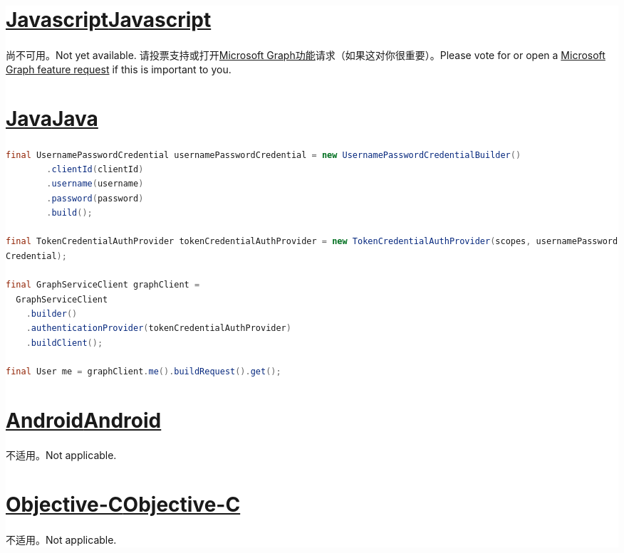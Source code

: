 # <a name="javascript"></a>[<span data-ttu-id="0d82a-276">Javascript</span><span class="sxs-lookup"><span data-stu-id="0d82a-276">Javascript</span></span>](#tab/Javascript)

<span data-ttu-id="0d82a-277">尚不可用。</span><span class="sxs-lookup"><span data-stu-id="0d82a-277">Not yet available.</span></span> <span data-ttu-id="0d82a-278">请投票支持或打开[Microsoft Graph功能](https://techcommunity.microsoft.com/t5/microsoft-365-developer-platform/idb-p/Microsoft365DeveloperPlatform/label-name/Microsoft%20Graph)请求（如果这对你很重要）。</span><span class="sxs-lookup"><span data-stu-id="0d82a-278">Please vote for or open a [Microsoft Graph feature request](https://techcommunity.microsoft.com/t5/microsoft-365-developer-platform/idb-p/Microsoft365DeveloperPlatform/label-name/Microsoft%20Graph) if this is important to you.</span></span>

# <a name="java"></a>[<span data-ttu-id="0d82a-279">Java</span><span class="sxs-lookup"><span data-stu-id="0d82a-279">Java</span></span>](#tab/Java)

```java
final UsernamePasswordCredential usernamePasswordCredential = new UsernamePasswordCredentialBuilder()
        .clientId(clientId)
        .username(username)
        .password(password)
        .build();

final TokenCredentialAuthProvider tokenCredentialAuthProvider = new TokenCredentialAuthProvider(scopes, usernamePasswordCredential);

final GraphServiceClient graphClient =
  GraphServiceClient
    .builder()
    .authenticationProvider(tokenCredentialAuthProvider)
    .buildClient();

final User me = graphClient.me().buildRequest().get();
```

# <a name="android"></a>[<span data-ttu-id="0d82a-280">Android</span><span class="sxs-lookup"><span data-stu-id="0d82a-280">Android</span></span>](#tab/Android)

<span data-ttu-id="0d82a-281">不适用。</span><span class="sxs-lookup"><span data-stu-id="0d82a-281">Not applicable.</span></span>

# <a name="objective-c"></a>[<span data-ttu-id="0d82a-282">Objective-C</span><span class="sxs-lookup"><span data-stu-id="0d82a-282">Objective-C</span></span>](#tab/Objective-C)

<span data-ttu-id="0d82a-283">不适用。</span><span class="sxs-lookup"><span data-stu-id="0d82a-283">Not applicable.</span></span>
